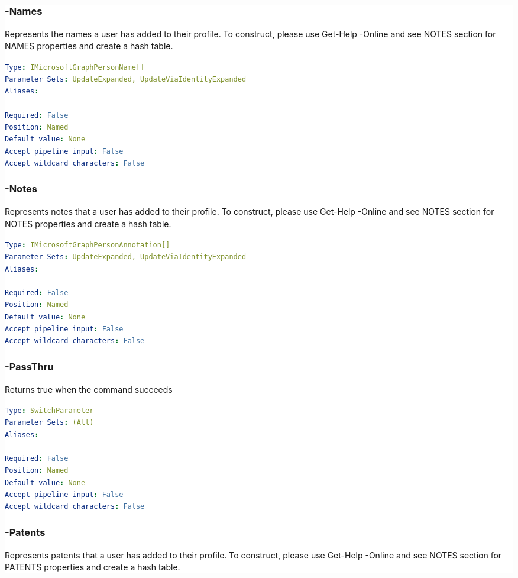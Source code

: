 ### -Names
Represents the names a user has added to their profile.
To construct, please use Get-Help -Online and see NOTES section for NAMES properties and create a hash table.

```yaml
Type: IMicrosoftGraphPersonName[]
Parameter Sets: UpdateExpanded, UpdateViaIdentityExpanded
Aliases:

Required: False
Position: Named
Default value: None
Accept pipeline input: False
Accept wildcard characters: False
```

### -Notes
Represents notes that a user has added to their profile.
To construct, please use Get-Help -Online and see NOTES section for NOTES properties and create a hash table.

```yaml
Type: IMicrosoftGraphPersonAnnotation[]
Parameter Sets: UpdateExpanded, UpdateViaIdentityExpanded
Aliases:

Required: False
Position: Named
Default value: None
Accept pipeline input: False
Accept wildcard characters: False
```

### -PassThru
Returns true when the command succeeds

```yaml
Type: SwitchParameter
Parameter Sets: (All)
Aliases:

Required: False
Position: Named
Default value: None
Accept pipeline input: False
Accept wildcard characters: False
```

### -Patents
Represents patents that a user has added to their profile.
To construct, please use Get-Help -Online and see NOTES section for PATENTS properties and create a hash table.
